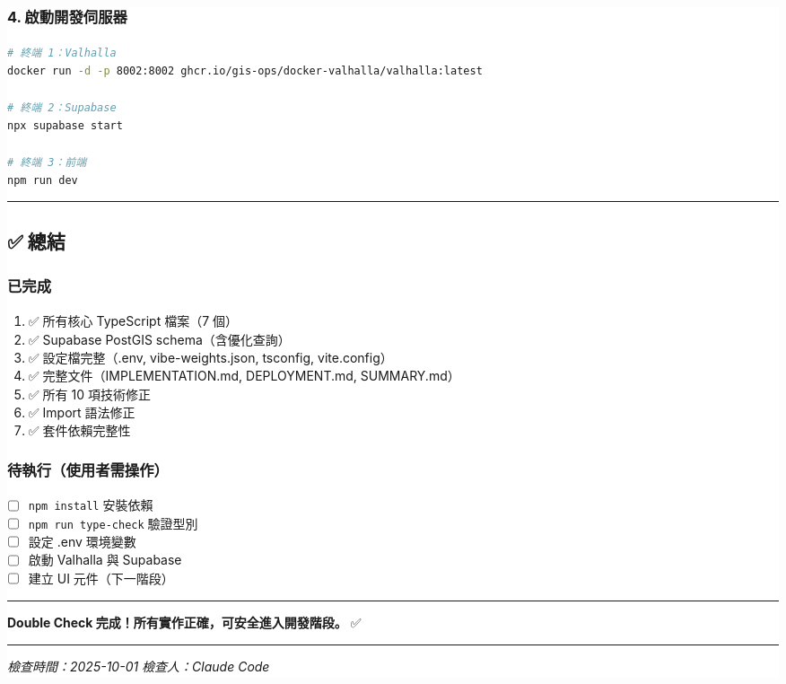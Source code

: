 ### 4. 啟動開發伺服器
```bash
# 終端 1：Valhalla
docker run -d -p 8002:8002 ghcr.io/gis-ops/docker-valhalla/valhalla:latest

# 終端 2：Supabase
npx supabase start

# 終端 3：前端
npm run dev
```

---

## ✅ 總結

### 已完成
1. ✅ 所有核心 TypeScript 檔案（7 個）
2. ✅ Supabase PostGIS schema（含優化查詢）
3. ✅ 設定檔完整（.env, vibe-weights.json, tsconfig, vite.config）
4. ✅ 完整文件（IMPLEMENTATION.md, DEPLOYMENT.md, SUMMARY.md）
5. ✅ 所有 10 項技術修正
6. ✅ Import 語法修正
7. ✅ 套件依賴完整性

### 待執行（使用者需操作）
- [ ] `npm install` 安裝依賴
- [ ] `npm run type-check` 驗證型別
- [ ] 設定 .env 環境變數
- [ ] 啟動 Valhalla 與 Supabase
- [ ] 建立 UI 元件（下一階段）

---

**Double Check 完成！所有實作正確，可安全進入開發階段。** ✅

---

*檢查時間：2025-10-01*
*檢查人：Claude Code*

